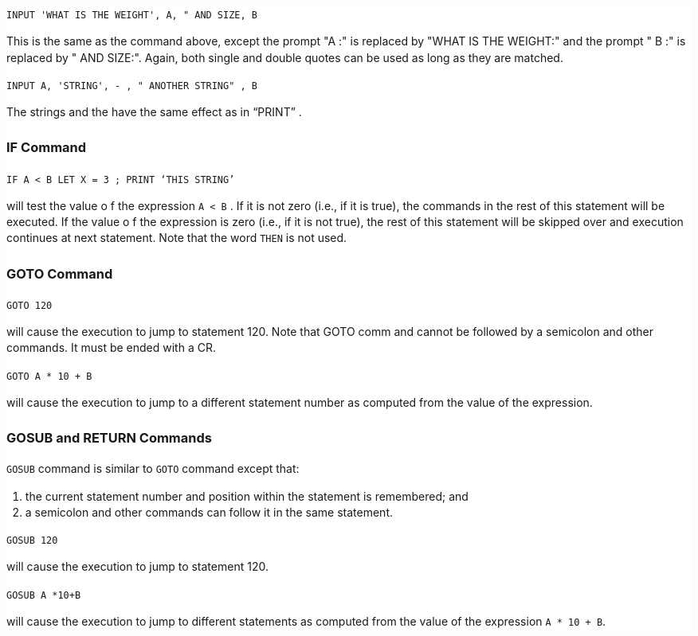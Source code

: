 ```basic
INPUT 'WHAT IS THE WEIGHT', A, " AND SIZE, B
```

This is the same as the command above, except the prompt
"A :" is replaced by "WHAT IS THE WEIGHT:" and the
prompt " B :" is replaced by " AND SIZE:". Again, both single
and double quotes can be used as long as they are matched.

```basic
INPUT A, 'STRING', - , " ANOTHER STRING" , B
```

The strings and the have the same effect as in “PRINT” .

### IF Command

```basic
IF A < B LET X = 3 ; PRINT ‘THIS STRING’
```

will test the value o f the expression `A < B` . If it is not zero (i.e.,
if it is true), the commands in the rest of this statement will be
executed. If the value o f the expression is zero (i.e., if it is not
true), the rest of this statement will be skipped over and execution
continues at next statement. Note that the word `THEN`
is not used.

### GOTO Command
```basic
GOTO 120
```
will cause the execution to jump to statement 120. Note that
GOTO comm and cannot be followed by a semicolon and other
commands. It must be ended with a CR.

```basic
GOTO A * 10 + B
```
will cause the execution to jump to a different statement number
as computed from the value of the expression.

### GOSUB and RETURN Commands

`GOSUB` command is similar to `GOTO` command except
that: 
1. the current statement number and position within the
statement is remembered; and 
2. a semicolon and other commands can follow it in the same statement.

```basic
GOSUB 120
```
will cause the execution to jump to statement 120.
```basic
GOSUB A *10+B
```
will cause the execution to jump to different statements as computed
from the value of the expression `A * 10 + B`.

